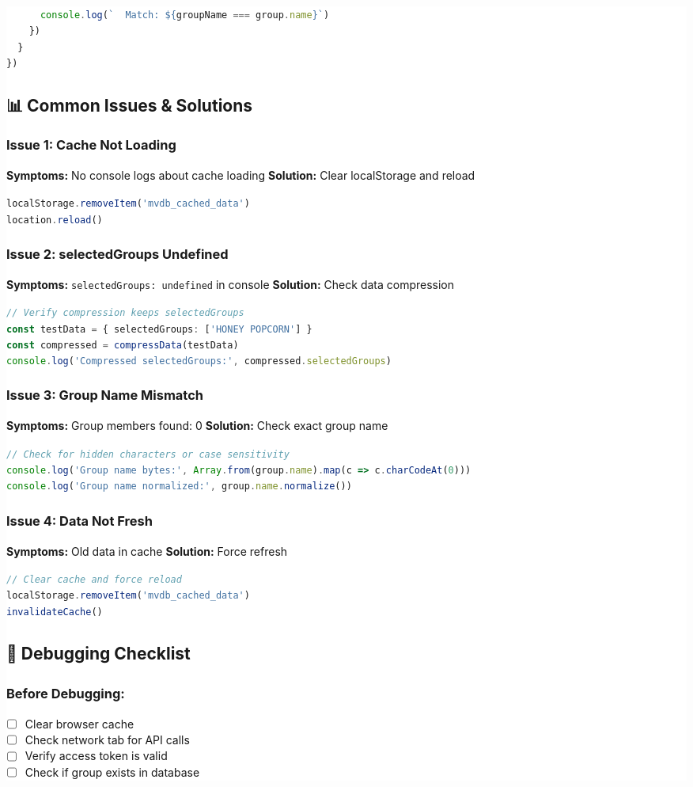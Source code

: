 ```typescript
      console.log(`  Match: ${groupName === group.name}`)
    })
  }
})
```

## 📊 **Common Issues & Solutions**

### **Issue 1: Cache Not Loading**
**Symptoms:** No console logs about cache loading
**Solution:** Clear localStorage and reload
```typescript
localStorage.removeItem('mvdb_cached_data')
location.reload()
```

### **Issue 2: selectedGroups Undefined**
**Symptoms:** `selectedGroups: undefined` in console
**Solution:** Check data compression
```typescript
// Verify compression keeps selectedGroups
const testData = { selectedGroups: ['HONEY POPCORN'] }
const compressed = compressData(testData)
console.log('Compressed selectedGroups:', compressed.selectedGroups)
```

### **Issue 3: Group Name Mismatch**
**Symptoms:** Group members found: 0
**Solution:** Check exact group name
```typescript
// Check for hidden characters or case sensitivity
console.log('Group name bytes:', Array.from(group.name).map(c => c.charCodeAt(0)))
console.log('Group name normalized:', group.name.normalize())
```

### **Issue 4: Data Not Fresh**
**Symptoms:** Old data in cache
**Solution:** Force refresh
```typescript
// Clear cache and force reload
localStorage.removeItem('mvdb_cached_data')
invalidateCache()
```

## 🎯 **Debugging Checklist**

### **Before Debugging:**
- [ ] Clear browser cache
- [ ] Check network tab for API calls
- [ ] Verify access token is valid
- [ ] Check if group exists in database
